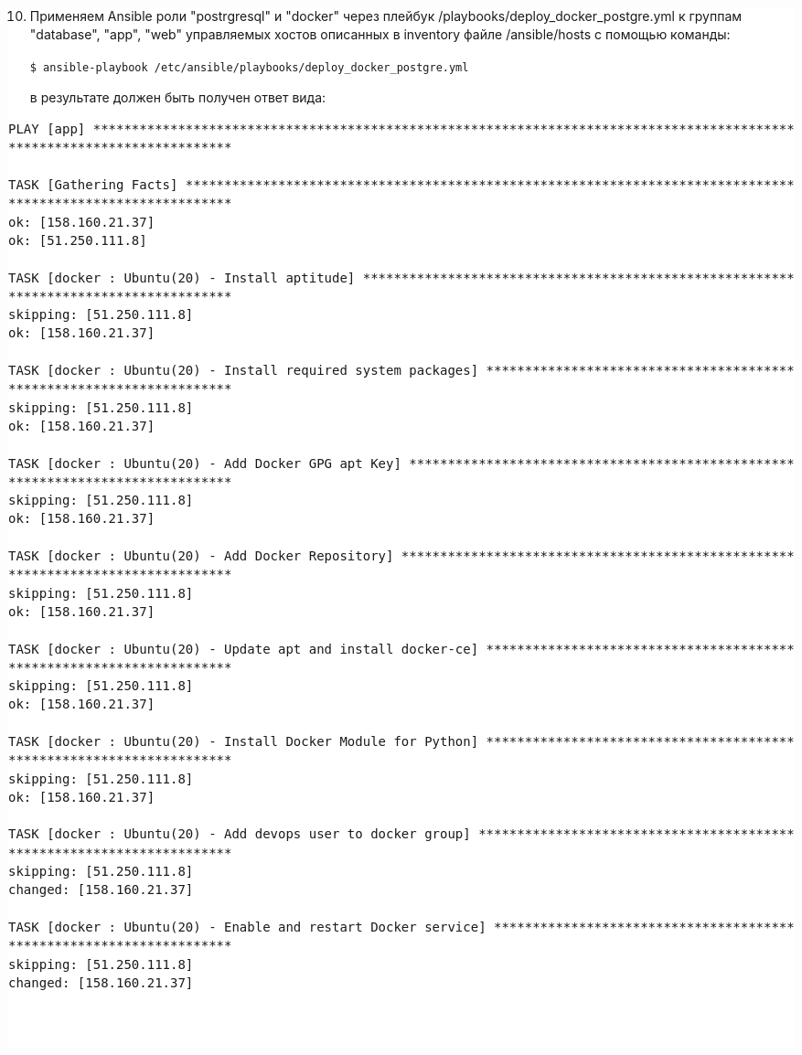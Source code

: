 
10. Применяем Ansible роли "postrgresql" и "docker" через плейбук /playbooks/deploy_docker_postgre.yml
    к группам "database", "app", "web" управляемых хостов описанных в inventory файле /ansible/hosts
    с помощью команды:

        $ ansible-playbook /etc/ansible/playbooks/deploy_docker_postgre.yml

    в результате должен быть получен ответ вида:

<pre>
PLAY [app] ************************************************************************************************************************

TASK [Gathering Facts] ************************************************************************************************************
ok: [158.160.21.37]
ok: [51.250.111.8]

TASK [docker : Ubuntu(20) - Install aptitude] *************************************************************************************
skipping: [51.250.111.8]
ok: [158.160.21.37]

TASK [docker : Ubuntu(20) - Install required system packages] *********************************************************************
skipping: [51.250.111.8]
ok: [158.160.21.37]

TASK [docker : Ubuntu(20) - Add Docker GPG apt Key] *******************************************************************************
skipping: [51.250.111.8]
ok: [158.160.21.37]

TASK [docker : Ubuntu(20) - Add Docker Repository] ********************************************************************************
skipping: [51.250.111.8]
ok: [158.160.21.37]

TASK [docker : Ubuntu(20) - Update apt and install docker-ce] *********************************************************************
skipping: [51.250.111.8]
ok: [158.160.21.37]

TASK [docker : Ubuntu(20) - Install Docker Module for Python] *********************************************************************
skipping: [51.250.111.8]
ok: [158.160.21.37]

TASK [docker : Ubuntu(20) - Add devops user to docker group] **********************************************************************
skipping: [51.250.111.8]
changed: [158.160.21.37]

TASK [docker : Ubuntu(20) - Enable and restart Docker service] ********************************************************************
skipping: [51.250.111.8]
changed: [158.160.21.37]
